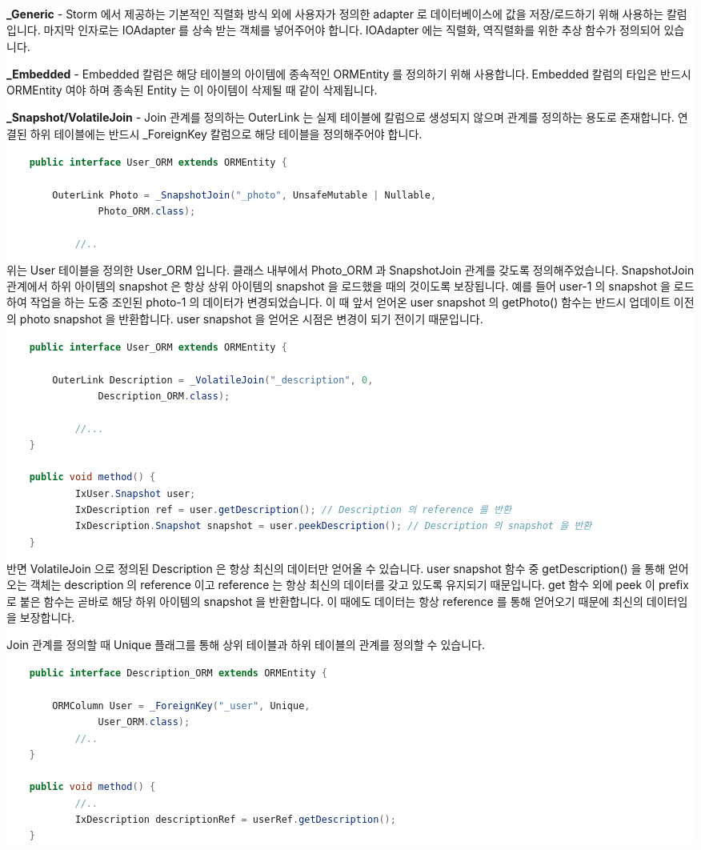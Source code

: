 **_Generic** - Storm 에서 제공하는 기본적인 직렬화 방식 외에 사용자가 정의한 adapter 로 데이터베이스에 값을 저장/로드하기 위해 사용하는 칼럼입니다. 마지막 인자로는 IOAdapter 를 상속 받는 객체를 넣어주어야 합니다. IOAdapter 에는 직렬화, 역직렬화를 위한 추상 함수가 정의되어 있습니다.

**_Embedded** - Embedded 칼럼은 해당 테이블의 아이템에 종속적인 ORMEntity 를 정의하기 위해 사용합니다. Embedded 칼럼의 타입은 반드시 ORMEntity 여야 하며 종속된 Entity 는 이 아이템이 삭제될 때 같이 삭제됩니다.

**_Snapshot/VolatileJoin** - Join 관계를 정의하는 OuterLink 는 실제 테이블에 칼럼으로 생성되지 않으며 관계를 정의하는 용도로 존재합니다. 연결된 하위 테이블에는 반드시 _ForeignKey 칼럼으로 해당 테이블을 정의해주어야 합니다.

```java
    public interface User_ORM extends ORMEntity {
    		
        OuterLink Photo = _SnapshotJoin("_photo", UnsafeMutable | Nullable,
                Photo_ORM.class);
    
    		//..
```

위는 User 테이블을 정의한 User_ORM 입니다. 클래스 내부에서 Photo_ORM 과 SnapshotJoin 관계를 갖도록 정의해주었습니다.
SnapshotJoin 관계에서 하위 아이템의 snapshot 은 항상 상위 아이템의 snapshot 을 로드했을 때의 것이도록 보장됩니다. 예를 들어 user-1 의 snapshot 을 로드하여 작업을 하는 도중
조인된 photo-1 의 데이터가 변경되었습니다. 이 때 앞서 얻어온 user snapshot 의 getPhoto() 함수는 반드시 업데이트 이전의 photo snapshot 을 반환합니다. user snapshot 을 얻어온 시점은 변경이 되기 전이기 때문입니다.

```java
    public interface User_ORM extends ORMEntity {
    
        OuterLink Description = _VolatileJoin("_description", 0,
                Description_ORM.class);
    
    		//...
    }
    
    public void method() {
    		IxUser.Snapshot user;
    		IxDescription ref = user.getDescription(); // Description 의 reference 를 반환
    		IxDescription.Snapshot snapshot = user.peekDescription(); // Description 의 snapshot 을 반환
    }
```
    

반면 VolatileJoin 으로 정의된 Description 은 항상 최신의 데이터만 얻어올 수 있습니다. user snapshot 함수 중 getDescription() 을 통해 얻어오는 객체는 description 의 reference 이고 reference 는 항상 최신의 데이터를 갖고 있도록 유지되기 때문입니다. get 함수 외에 peek 이 prefix 로 붙은 함수는 곧바로 해당 하위 아이템의 snapshot 을 반환합니다. 이 때에도 데이터는 항상 reference 를 통해 얻어오기 때문에 최신의 데이터임을 보장합니다. 

Join 관계를 정의할 때 Unique 플래그를 통해 상위 테이블과 하위 테이블의 관계를 정의할 수 있습니다. 

```java
    public interface Description_ORM extends ORMEntity {
    
        ORMColumn User = _ForeignKey("_user", Unique,
                User_ORM.class);
    		//..
    }
    
    public void method() {
    		//..
    		IxDescription descriptionRef = userRef.getDescription();
    }
```
